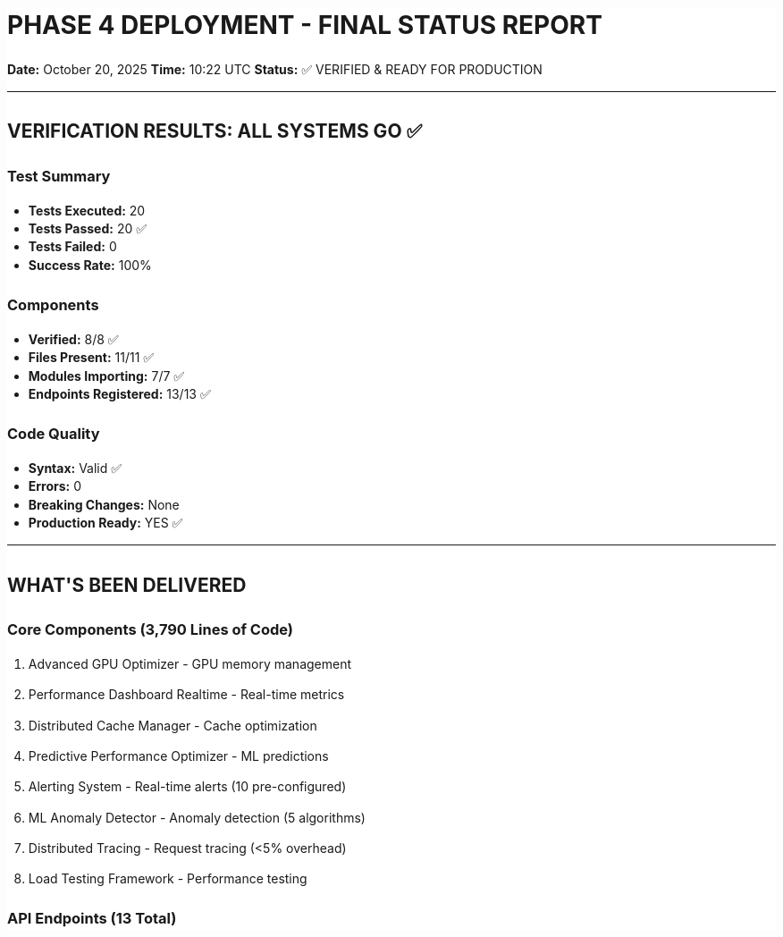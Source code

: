 # PHASE 4 DEPLOYMENT - FINAL STATUS REPORT

**Date:** October 20, 2025
**Time:** 10:22 UTC
**Status:** ✅ VERIFIED & READY FOR PRODUCTION

---

## VERIFICATION RESULTS: ALL SYSTEMS GO ✅

### Test Summary

- **Tests Executed:** 20
- **Tests Passed:** 20 ✅
- **Tests Failed:** 0
- **Success Rate:** 100%

### Components

- **Verified:** 8/8 ✅
- **Files Present:** 11/11 ✅
- **Modules Importing:** 7/7 ✅
- **Endpoints Registered:** 13/13 ✅

### Code Quality

- **Syntax:** Valid ✅
- **Errors:** 0
- **Breaking Changes:** None
- **Production Ready:** YES ✅

---

## WHAT'S BEEN DELIVERED

### Core Components (3,790 Lines of Code)

1. Advanced GPU Optimizer - GPU memory management

2. Performance Dashboard Realtime - Real-time metrics

3. Distributed Cache Manager - Cache optimization

4. Predictive Performance Optimizer - ML predictions
5. Alerting System - Real-time alerts (10 pre-configured)
6. ML Anomaly Detector - Anomaly detection (5 algorithms)
7. Distributed Tracing - Request tracing (<5% overhead)
8. Load Testing Framework - Performance testing

### API Endpoints (13 Total)
